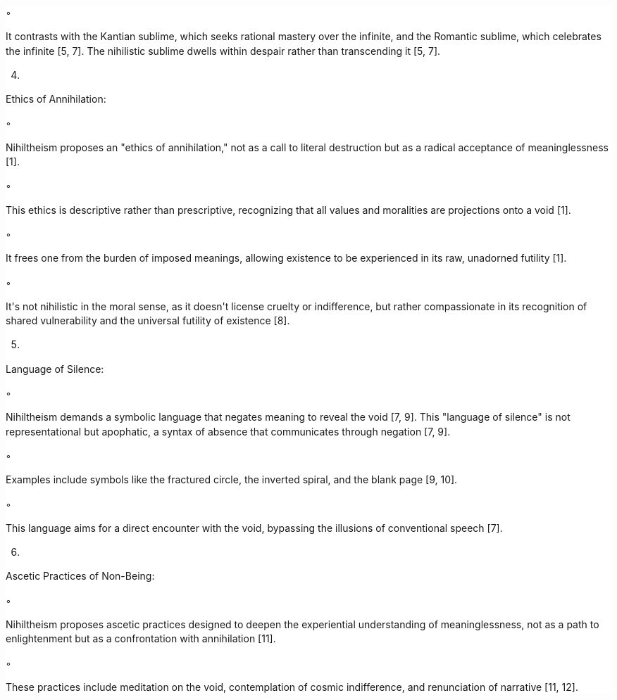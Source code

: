 ◦

It contrasts with the Kantian sublime, which seeks rational mastery over the infinite, and the Romantic sublime, which celebrates the infinite [5, 7]. The nihilistic sublime dwells within despair rather than transcending it [5, 7].

4.

Ethics of Annihilation:

◦

Nihiltheism proposes an "ethics of annihilation," not as a call to literal destruction but as a radical acceptance of meaninglessness [1].

◦

This ethics is descriptive rather than prescriptive, recognizing that all values and moralities are projections onto a void [1].

◦

It frees one from the burden of imposed meanings, allowing existence to be experienced in its raw, unadorned futility [1].

◦

It's not nihilistic in the moral sense, as it doesn't license cruelty or indifference, but rather compassionate in its recognition of shared vulnerability and the universal futility of existence [8].

5.

Language of Silence:

◦

Nihiltheism demands a symbolic language that negates meaning to reveal the void [7, 9]. This "language of silence" is not representational but apophatic, a syntax of absence that communicates through negation [7, 9].

◦

Examples include symbols like the fractured circle, the inverted spiral, and the blank page [9, 10].

◦

This language aims for a direct encounter with the void, bypassing the illusions of conventional speech [7].

6.

Ascetic Practices of Non-Being:

◦

Nihiltheism proposes ascetic practices designed to deepen the experiential understanding of meaninglessness, not as a path to enlightenment but as a confrontation with annihilation [11].

◦

These practices include meditation on the void, contemplation of cosmic indifference, and renunciation of narrative [11, 12].
